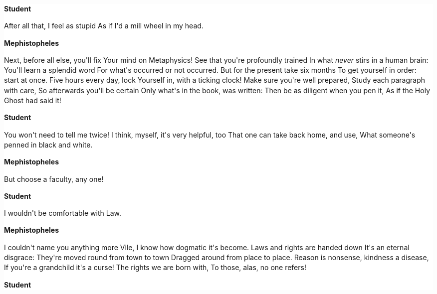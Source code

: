 
**Student**

After all that, I feel as stupid
As if I'd a mill wheel in my head.


**Mephistopheles**

Next, before all else, you'll fix
Your mind on Metaphysics!
See that you're profoundly trained
In what _never_ stirs in a human brain:
You'll learn a splendid word
For what's occurred or not occurred.
But for the present take six months
To get yourself in order: start at once.
Five hours every day, lock
Yourself in, with a ticking clock!
Make sure you're well prepared,
Study each paragraph with care,
So afterwards you'll be certain
Only what's in the book, was written:
Then be as diligent when you pen it,
As if the Holy Ghost had said it!


**Student**

You won't need to tell me twice!
I think, myself, it's very helpful, too
That one can take back home, and use,
What someone's penned in black and white.


**Mephistopheles**

But choose a faculty, any one!


**Student**

I wouldn't be comfortable with Law.


**Mephistopheles**

I couldn't name you anything more
Vile, I know how dogmatic it's become.
Laws and rights are handed down
It's an eternal disgrace:
They're moved round from town to town
Dragged around from place to place.
Reason is nonsense, kindness a disease,
If you're a grandchild it's a curse!
The rights we are born with,
To those, alas, no one refers!


**Student**
